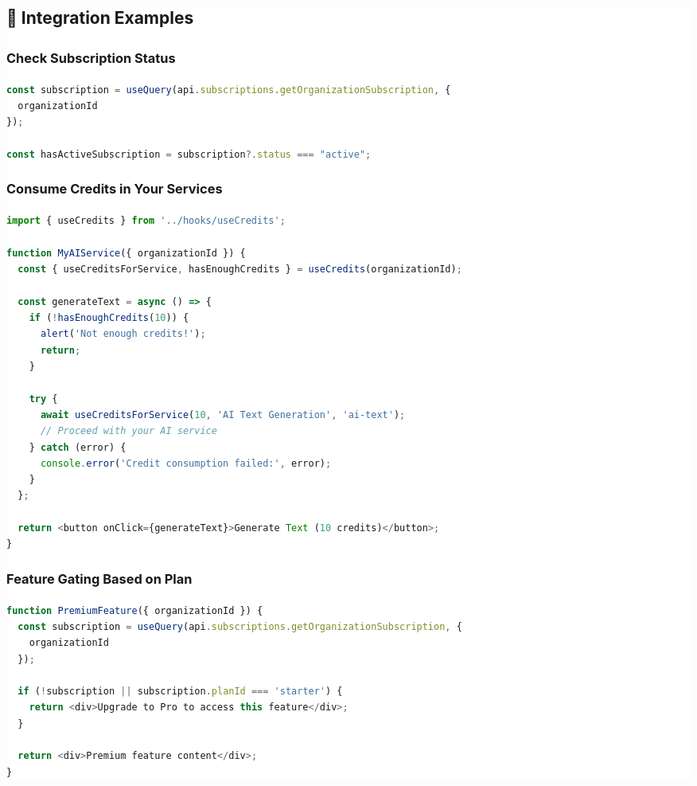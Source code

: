 ## 🎯 Integration Examples

### Check Subscription Status
```typescript
const subscription = useQuery(api.subscriptions.getOrganizationSubscription, {
  organizationId
});

const hasActiveSubscription = subscription?.status === "active";
```

### Consume Credits in Your Services
```typescript
import { useCredits } from '../hooks/useCredits';

function MyAIService({ organizationId }) {
  const { useCreditsForService, hasEnoughCredits } = useCredits(organizationId);

  const generateText = async () => {
    if (!hasEnoughCredits(10)) {
      alert('Not enough credits!');
      return;
    }

    try {
      await useCreditsForService(10, 'AI Text Generation', 'ai-text');
      // Proceed with your AI service
    } catch (error) {
      console.error('Credit consumption failed:', error);
    }
  };

  return <button onClick={generateText}>Generate Text (10 credits)</button>;
}
```

### Feature Gating Based on Plan
```typescript
function PremiumFeature({ organizationId }) {
  const subscription = useQuery(api.subscriptions.getOrganizationSubscription, {
    organizationId
  });

  if (!subscription || subscription.planId === 'starter') {
    return <div>Upgrade to Pro to access this feature</div>;
  }

  return <div>Premium feature content</div>;
}
```

